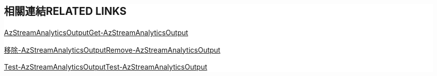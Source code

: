 ## <span data-ttu-id="a3048-143">相關連結</span><span class="sxs-lookup"><span data-stu-id="a3048-143">RELATED LINKS</span></span>

[<span data-ttu-id="a3048-144">AzStreamAnalyticsOutput</span><span class="sxs-lookup"><span data-stu-id="a3048-144">Get-AzStreamAnalyticsOutput</span></span>](./Get-AzStreamAnalyticsOutput.md)

[<span data-ttu-id="a3048-145">移除-AzStreamAnalyticsOutput</span><span class="sxs-lookup"><span data-stu-id="a3048-145">Remove-AzStreamAnalyticsOutput</span></span>](./Remove-AzStreamAnalyticsOutput.md)

[<span data-ttu-id="a3048-146">Test-AzStreamAnalyticsOutput</span><span class="sxs-lookup"><span data-stu-id="a3048-146">Test-AzStreamAnalyticsOutput</span></span>](./Test-AzStreamAnalyticsOutput.md)


